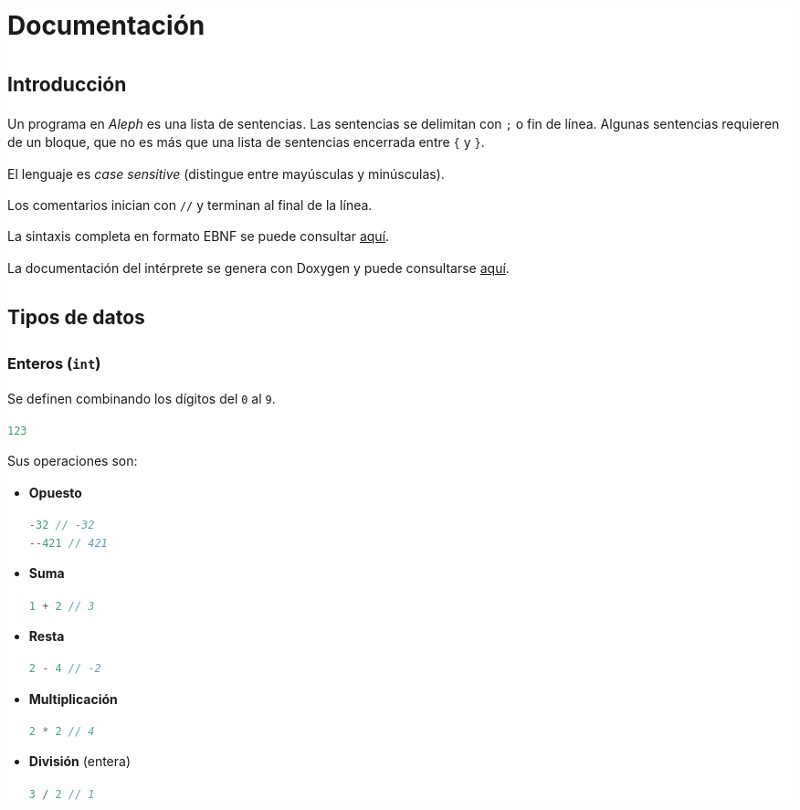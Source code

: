 # Documentación

## Introducción

Un programa en _Aleph_ es una lista de sentencias. Las sentencias se delimitan
con `;` o fin de línea. Algunas sentencias requieren de un bloque, que no es más
que una lista de sentencias encerrada entre `{` y `}`.

El lenguaje es _case sensitive_ (distingue entre mayúsculas y minúsculas).

Los comentarios inician con `//` y terminan al final de la línea.

La sintaxis completa en formato EBNF se puede consultar
[aquí](Sintaxis.ebnf).

La documentación del intérprete se genera con Doxygen y puede consultarse
[aquí](https://crysok.github.io/Aleph/).

## Tipos de datos

### Enteros (`int`)

Se definen combinando los dígitos del `0` al `9`.

```rust
123
```

Sus operaciones son:

- **Opuesto**

  ```rust
  -32 // -32
  --421 // 421
  ```

- **Suma**

  ```rust
  1 + 2 // 3
  ```

- **Resta**

  ```rust
  2 - 4 // -2
  ```

- **Multiplicación**

  ```rust
  2 * 2 // 4
  ```

- **División** (entera)

  ```rust
  3 / 2 // 1
  ```
